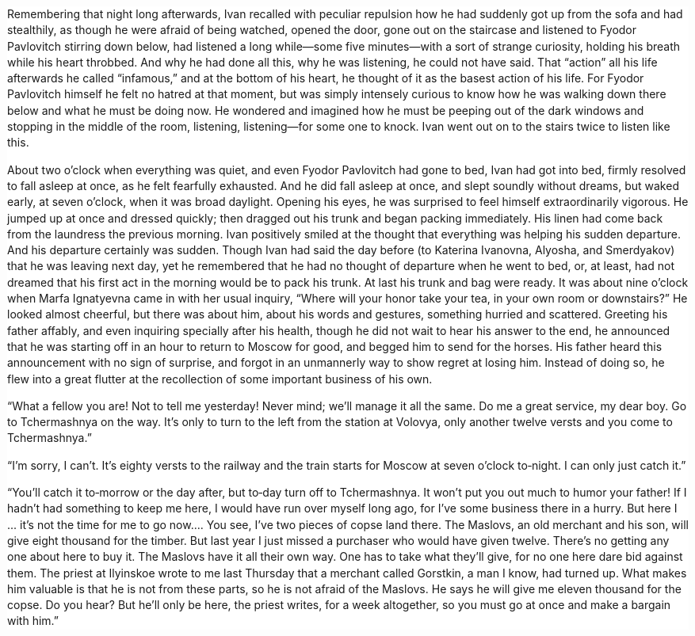 Remembering that night long afterwards, Ivan recalled with peculiar
repulsion how he had suddenly got up from the sofa and had stealthily, as
though he were afraid of being watched, opened the door, gone out on the
staircase and listened to Fyodor Pavlovitch stirring down below, had
listened a long while—some five minutes—with a sort of strange curiosity,
holding his breath while his heart throbbed. And why he had done all this,
why he was listening, he could not have said. That “action” all his life
afterwards he called “infamous,” and at the bottom of his heart, he
thought of it as the basest action of his life. For Fyodor Pavlovitch
himself he felt no hatred at that moment, but was simply intensely curious
to know how he was walking down there below and what he must be doing now.
He wondered and imagined how he must be peeping out of the dark windows
and stopping in the middle of the room, listening, listening—for some one
to knock. Ivan went out on to the stairs twice to listen like this.

About two o’clock when everything was quiet, and even Fyodor Pavlovitch
had gone to bed, Ivan had got into bed, firmly resolved to fall asleep at
once, as he felt fearfully exhausted. And he did fall asleep at once, and
slept soundly without dreams, but waked early, at seven o’clock, when it
was broad daylight. Opening his eyes, he was surprised to feel himself
extraordinarily vigorous. He jumped up at once and dressed quickly; then
dragged out his trunk and began packing immediately. His linen had come
back from the laundress the previous morning. Ivan positively smiled at
the thought that everything was helping his sudden departure. And his
departure certainly was sudden. Though Ivan had said the day before (to
Katerina Ivanovna, Alyosha, and Smerdyakov) that he was leaving next day,
yet he remembered that he had no thought of departure when he went to bed,
or, at least, had not dreamed that his first act in the morning would be
to pack his trunk. At last his trunk and bag were ready. It was about nine
o’clock when Marfa Ignatyevna came in with her usual inquiry, “Where will
your honor take your tea, in your own room or downstairs?” He looked
almost cheerful, but there was about him, about his words and gestures,
something hurried and scattered. Greeting his father affably, and even
inquiring specially after his health, though he did not wait to hear his
answer to the end, he announced that he was starting off in an hour to
return to Moscow for good, and begged him to send for the horses. His
father heard this announcement with no sign of surprise, and forgot in an
unmannerly way to show regret at losing him. Instead of doing so, he flew
into a great flutter at the recollection of some important business of his
own.

“What a fellow you are! Not to tell me yesterday! Never mind; we’ll manage
it all the same. Do me a great service, my dear boy. Go to Tchermashnya on
the way. It’s only to turn to the left from the station at Volovya, only
another twelve versts and you come to Tchermashnya.”

“I’m sorry, I can’t. It’s eighty versts to the railway and the train
starts for Moscow at seven o’clock to‐night. I can only just catch it.”

“You’ll catch it to‐morrow or the day after, but to‐day turn off to
Tchermashnya. It won’t put you out much to humor your father! If I hadn’t
had something to keep me here, I would have run over myself long ago, for
I’ve some business there in a hurry. But here I ... it’s not the time for
me to go now.... You see, I’ve two pieces of copse land there. The
Maslovs, an old merchant and his son, will give eight thousand for the
timber. But last year I just missed a purchaser who would have given
twelve. There’s no getting any one about here to buy it. The Maslovs have
it all their own way. One has to take what they’ll give, for no one here
dare bid against them. The priest at Ilyinskoe wrote to me last Thursday
that a merchant called Gorstkin, a man I know, had turned up. What makes
him valuable is that he is not from these parts, so he is not afraid of
the Maslovs. He says he will give me eleven thousand for the copse. Do you
hear? But he’ll only be here, the priest writes, for a week altogether, so
you must go at once and make a bargain with him.”
